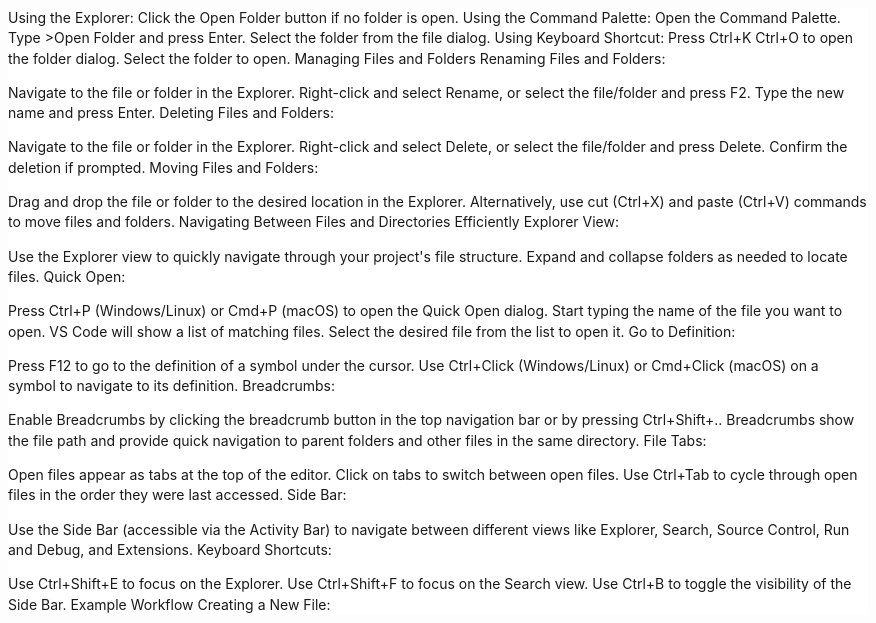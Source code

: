 Using the Explorer:
Click the Open Folder button if no folder is open.
Using the Command Palette:
Open the Command Palette.
Type >Open Folder and press Enter.
Select the folder from the file dialog.
Using Keyboard Shortcut:
Press Ctrl+K Ctrl+O to open the folder dialog.
Select the folder to open.
Managing Files and Folders
Renaming Files and Folders:

Navigate to the file or folder in the Explorer.
Right-click and select Rename, or select the file/folder and press F2.
Type the new name and press Enter.
Deleting Files and Folders:

Navigate to the file or folder in the Explorer.
Right-click and select Delete, or select the file/folder and press Delete.
Confirm the deletion if prompted.
Moving Files and Folders:

Drag and drop the file or folder to the desired location in the Explorer.
Alternatively, use cut (Ctrl+X) and paste (Ctrl+V) commands to move files and folders.
Navigating Between Files and Directories Efficiently
Explorer View:

Use the Explorer view to quickly navigate through your project's file structure. Expand and collapse folders as needed to locate files.
Quick Open:

Press Ctrl+P (Windows/Linux) or Cmd+P (macOS) to open the Quick Open dialog.
Start typing the name of the file you want to open. VS Code will show a list of matching files.
Select the desired file from the list to open it.
Go to Definition:

Press F12 to go to the definition of a symbol under the cursor.
Use Ctrl+Click (Windows/Linux) or Cmd+Click (macOS) on a symbol to navigate to its definition.
Breadcrumbs:

Enable Breadcrumbs by clicking the breadcrumb button in the top navigation bar or by pressing Ctrl+Shift+..
Breadcrumbs show the file path and provide quick navigation to parent folders and other files in the same directory.
File Tabs:

Open files appear as tabs at the top of the editor. Click on tabs to switch between open files.
Use Ctrl+Tab to cycle through open files in the order they were last accessed.
Side Bar:

Use the Side Bar (accessible via the Activity Bar) to navigate between different views like Explorer, Search, Source Control, Run and Debug, and Extensions.
Keyboard Shortcuts:

Use Ctrl+Shift+E to focus on the Explorer.
Use Ctrl+Shift+F to focus on the Search view.
Use Ctrl+B to toggle the visibility of the Side Bar.
Example Workflow
Creating a New File:
